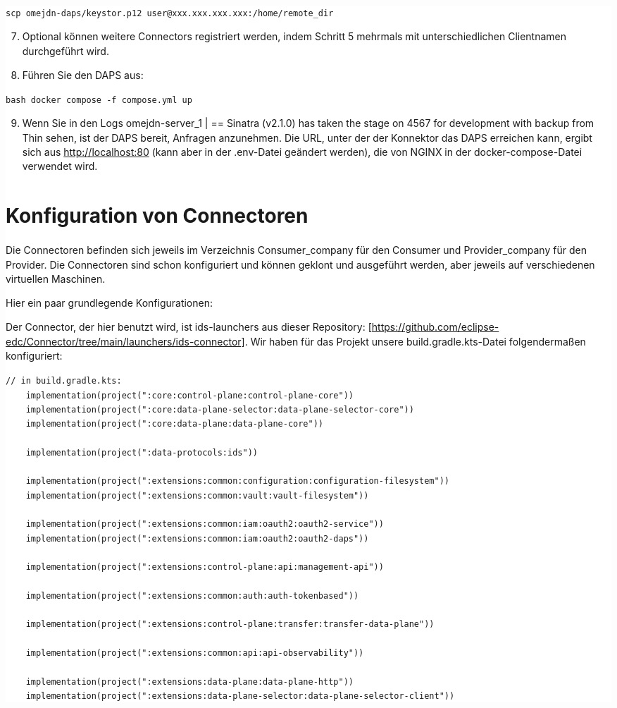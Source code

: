 ```shell
scp omejdn-daps/keystor.p12 user@xxx.xxx.xxx.xxx:/home/remote_dir
```

7. Optional können weitere Connectors registriert werden, indem Schritt 5 mehrmals mit unterschiedlichen Clientnamen durchgeführt wird.

8.  Führen Sie den DAPS aus:
 ```shell
 bash docker compose -f compose.yml up
 ```

9. Wenn Sie in den Logs omejdn-server_1 | == Sinatra (v2.1.0) has taken the stage on 4567 for development with backup from Thin sehen, ist der DAPS bereit, Anfragen anzunehmen. Die URL, unter der der Konnektor das DAPS erreichen kann, ergibt sich aus <http://localhost:80> (kann aber in der .env-Datei geändert werden), die von NGINX in der docker-compose-Datei verwendet wird.

# Konfiguration von Connectoren

Die Connectoren befinden sich jeweils im Verzeichnis Consumer_company für den Consumer und Provider_company für den Provider. Die Connectoren sind schon konfiguriert und können geklont und ausgeführt werden, aber jeweils auf verschiedenen virtuellen Maschinen.

Hier ein paar grundlegende Konfigurationen:

Der Connector, der hier benutzt wird, ist ids-launchers aus dieser Repository: [https://github.com/eclipse-edc/Connector/tree/main/launchers/ids-connector].
Wir haben für das Projekt unsere build.gradle.kts-Datei folgendermaßen konfiguriert:

```shell
// in build.gradle.kts:
    implementation(project(":core:control-plane:control-plane-core"))
    implementation(project(":core:data-plane-selector:data-plane-selector-core"))
    implementation(project(":core:data-plane:data-plane-core"))
    
    implementation(project(":data-protocols:ids"))

    implementation(project(":extensions:common:configuration:configuration-filesystem"))
    implementation(project(":extensions:common:vault:vault-filesystem"))

    implementation(project(":extensions:common:iam:oauth2:oauth2-service"))
    implementation(project(":extensions:common:iam:oauth2:oauth2-daps"))

    implementation(project(":extensions:control-plane:api:management-api"))

    implementation(project(":extensions:common:auth:auth-tokenbased"))
    
    implementation(project(":extensions:control-plane:transfer:transfer-data-plane"))
    
    implementation(project(":extensions:common:api:api-observability"))
    
    implementation(project(":extensions:data-plane:data-plane-http"))
    implementation(project(":extensions:data-plane-selector:data-plane-selector-client"))
```
